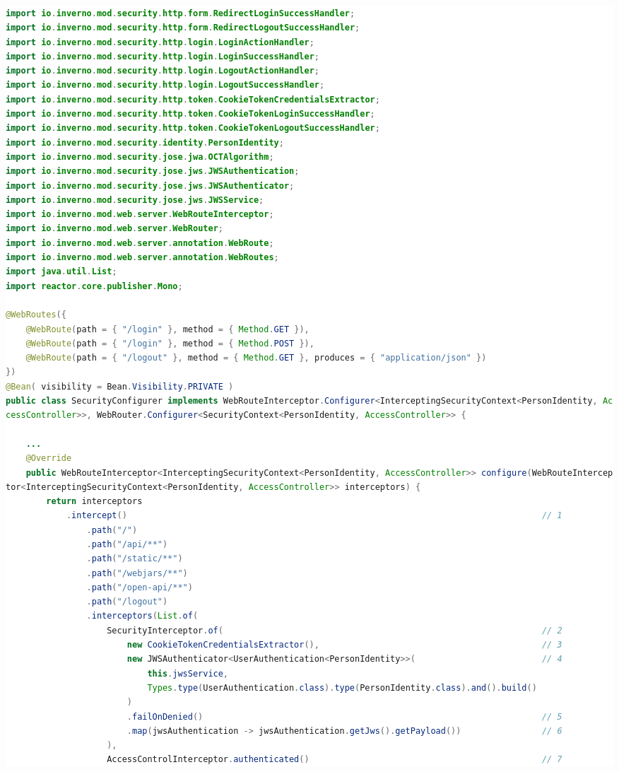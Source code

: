 ```java
import io.inverno.mod.security.http.form.RedirectLoginSuccessHandler;
import io.inverno.mod.security.http.form.RedirectLogoutSuccessHandler;
import io.inverno.mod.security.http.login.LoginActionHandler;
import io.inverno.mod.security.http.login.LoginSuccessHandler;
import io.inverno.mod.security.http.login.LogoutActionHandler;
import io.inverno.mod.security.http.login.LogoutSuccessHandler;
import io.inverno.mod.security.http.token.CookieTokenCredentialsExtractor;
import io.inverno.mod.security.http.token.CookieTokenLoginSuccessHandler;
import io.inverno.mod.security.http.token.CookieTokenLogoutSuccessHandler;
import io.inverno.mod.security.identity.PersonIdentity;
import io.inverno.mod.security.jose.jwa.OCTAlgorithm;
import io.inverno.mod.security.jose.jws.JWSAuthentication;
import io.inverno.mod.security.jose.jws.JWSAuthenticator;
import io.inverno.mod.security.jose.jws.JWSService;
import io.inverno.mod.web.server.WebRouteInterceptor;
import io.inverno.mod.web.server.WebRouter;
import io.inverno.mod.web.server.annotation.WebRoute;
import io.inverno.mod.web.server.annotation.WebRoutes;
import java.util.List;
import reactor.core.publisher.Mono;

@WebRoutes({
    @WebRoute(path = { "/login" }, method = { Method.GET }),
    @WebRoute(path = { "/login" }, method = { Method.POST }),
    @WebRoute(path = { "/logout" }, method = { Method.GET }, produces = { "application/json" })
})
@Bean( visibility = Bean.Visibility.PRIVATE )
public class SecurityConfigurer implements WebRouteInterceptor.Configurer<InterceptingSecurityContext<PersonIdentity, AccessController>>, WebRouter.Configurer<SecurityContext<PersonIdentity, AccessController>> {

    ...
    @Override
    public WebRouteInterceptor<InterceptingSecurityContext<PersonIdentity, AccessController>> configure(WebRouteInterceptor<InterceptingSecurityContext<PersonIdentity, AccessController>> interceptors) {
        return interceptors
            .intercept()                                                                                  // 1
                .path("/")
                .path("/api/**")
                .path("/static/**")
                .path("/webjars/**")
                .path("/open-api/**")
                .path("/logout")
                .interceptors(List.of(
                    SecurityInterceptor.of(                                                               // 2
                        new CookieTokenCredentialsExtractor(),                                            // 3
                        new JWSAuthenticator<UserAuthentication<PersonIdentity>>(                         // 4
                            this.jwsService,
                            Types.type(UserAuthentication.class).type(PersonIdentity.class).and().build()
                        )
                        .failOnDenied()                                                                   // 5
                        .map(jwsAuthentication -> jwsAuthentication.getJws().getPayload())                // 6
                    ),
                    AccessControlInterceptor.authenticated()                                              // 7
```